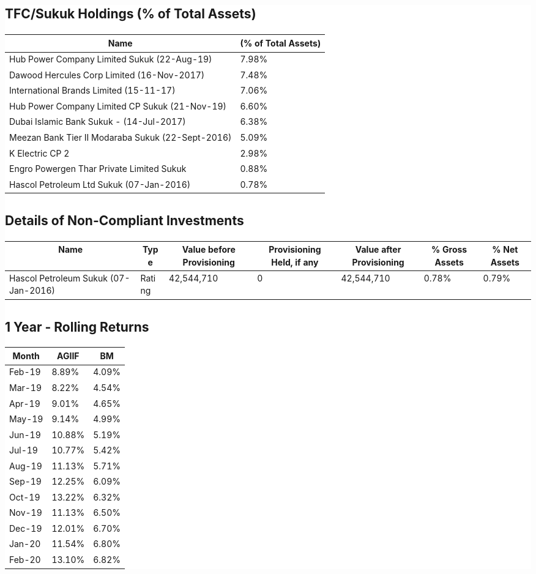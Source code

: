 ## TFC/Sukuk Holdings (% of Total Assets)

| Name                                              | (% of Total Assets) |
| ------------------------------------------------- | ------------------- |
| Hub Power Company Limited Sukuk (22-Aug-19)       | 7.98%               |
| Dawood Hercules Corp Limited (16-Nov-2017)        | 7.48%               |
| International Brands Limited (15-11-17)           | 7.06%               |
| Hub Power Company Limited CP Sukuk (21-Nov-19)    | 6.60%               |
| Dubai Islamic Bank Sukuk - (14-Jul-2017)          | 6.38%               |
| Meezan Bank Tier II Modaraba Sukuk (22-Sept-2016) | 5.09%               |
| K Electric CP 2                                   | 2.98%               |
| Engro Powergen Thar Private Limited Sukuk         | 0.88%               |
| Hascol Petroleum Ltd Sukuk (07-Jan-2016)          | 0.78%               |

## Details of Non-Compliant Investments

| Name                                 | Type   | Value before Provisioning | Provisioning Held, if any | Value after Provisioning | % Gross Assets | % Net Assets |
| ------------------------------------ | ------ | ------------------------- | ------------------------- | ------------------------ | -------------- | ------------ |
| Hascol Petroleum Sukuk (07-Jan-2016) | Rating | 42,544,710                | 0                         | 42,544,710               | 0.78%          | 0.79%        |

## 1 Year - Rolling Returns

| Month  | AGIIF  | BM    |
| ------ | ------ | ----- |
| Feb-19 | 8.89%  | 4.09% |
| Mar-19 | 8.22%  | 4.54% |
| Apr-19 | 9.01%  | 4.65% |
| May-19 | 9.14%  | 4.99% |
| Jun-19 | 10.88% | 5.19% |
| Jul-19 | 10.77% | 5.42% |
| Aug-19 | 11.13% | 5.71% |
| Sep-19 | 12.25% | 6.09% |
| Oct-19 | 13.22% | 6.32% |
| Nov-19 | 11.13% | 6.50% |
| Dec-19 | 12.01% | 6.70% |
| Jan-20 | 11.54% | 6.80% |
| Feb-20 | 13.10% | 6.82% |
